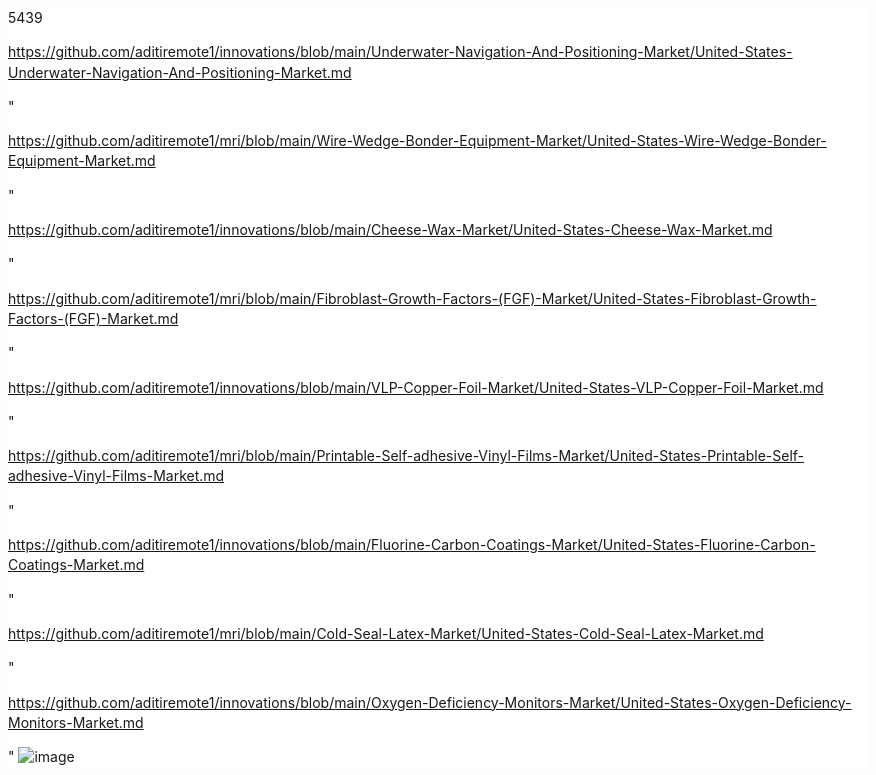 5439</p><p><a href="https://github.com/aditiremote1/innovations/blob/main/Underwater-Navigation-And-Positioning-Market/United-States-Underwater-Navigation-And-Positioning-Market.md">https://github.com/aditiremote1/innovations/blob/main/Underwater-Navigation-And-Positioning-Market/United-States-Underwater-Navigation-And-Positioning-Market.md</a></p>"<p><a href="https://github.com/aditiremote1/mri/blob/main/Wire-Wedge-Bonder-Equipment-Market/United-States-Wire-Wedge-Bonder-Equipment-Market.md">https://github.com/aditiremote1/mri/blob/main/Wire-Wedge-Bonder-Equipment-Market/United-States-Wire-Wedge-Bonder-Equipment-Market.md</a></p>"<p><a href="https://github.com/aditiremote1/innovations/blob/main/Cheese-Wax-Market/United-States-Cheese-Wax-Market.md">https://github.com/aditiremote1/innovations/blob/main/Cheese-Wax-Market/United-States-Cheese-Wax-Market.md</a></p>"<p><a href="https://github.com/aditiremote1/mri/blob/main/Fibroblast-Growth-Factors-(FGF)-Market/United-States-Fibroblast-Growth-Factors-(FGF)-Market.md">https://github.com/aditiremote1/mri/blob/main/Fibroblast-Growth-Factors-(FGF)-Market/United-States-Fibroblast-Growth-Factors-(FGF)-Market.md</a></p>"<p><a href="https://github.com/aditiremote1/innovations/blob/main/VLP-Copper-Foil-Market/United-States-VLP-Copper-Foil-Market.md">https://github.com/aditiremote1/innovations/blob/main/VLP-Copper-Foil-Market/United-States-VLP-Copper-Foil-Market.md</a></p>"<p><a href="https://github.com/aditiremote1/mri/blob/main/Printable-Self-adhesive-Vinyl-Films-Market/United-States-Printable-Self-adhesive-Vinyl-Films-Market.md">https://github.com/aditiremote1/mri/blob/main/Printable-Self-adhesive-Vinyl-Films-Market/United-States-Printable-Self-adhesive-Vinyl-Films-Market.md</a></p>"<p><a href="https://github.com/aditiremote1/innovations/blob/main/Fluorine-Carbon-Coatings-Market/United-States-Fluorine-Carbon-Coatings-Market.md">https://github.com/aditiremote1/innovations/blob/main/Fluorine-Carbon-Coatings-Market/United-States-Fluorine-Carbon-Coatings-Market.md</a></p>"<p><a href="https://github.com/aditiremote1/mri/blob/main/Cold-Seal-Latex-Market/United-States-Cold-Seal-Latex-Market.md">https://github.com/aditiremote1/mri/blob/main/Cold-Seal-Latex-Market/United-States-Cold-Seal-Latex-Market.md</a></p>"<p><a href="https://github.com/aditiremote1/innovations/blob/main/Oxygen-Deficiency-Monitors-Market/United-States-Oxygen-Deficiency-Monitors-Market.md">https://github.com/aditiremote1/innovations/blob/main/Oxygen-Deficiency-Monitors-Market/United-States-Oxygen-Deficiency-Monitors-Market.md</a></p>"
![image](https://github.com/user-attachments/assets/780f07e5-2117-44f6-9248-edb86541ab18)
